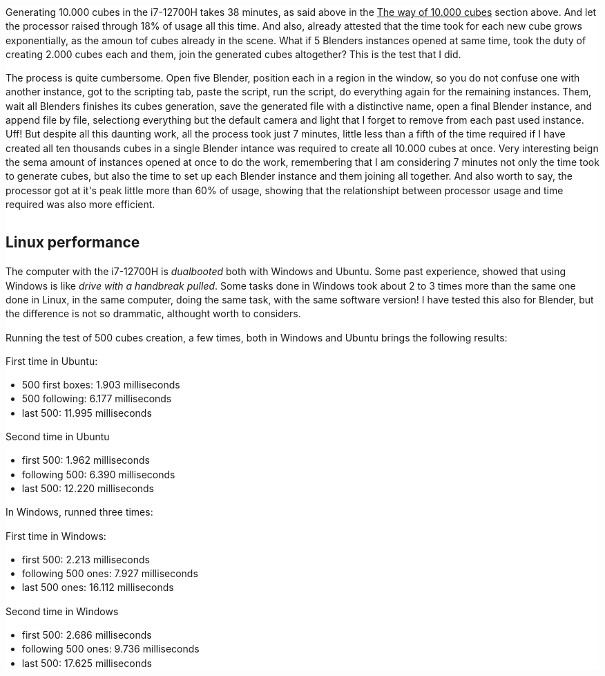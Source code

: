 Generating 10.000 cubes in the i7-12700H takes 38 minutes, as said above in the [The way of 10.000 cubes](#The-way-of-10.000-cubes) section above. And let the processor raised through 18% of usage all this time. And also, already attested that the time took for each new cube grows exponentially, as the amoun tof cubes already in the scene. What if 5 Blenders instances opened at same time, took the duty of creating 2.000 cubes each and them, join the generated cubes altogether? This is the test that I did.

The process is quite cumbersome. Open five Blender, position each in a region in the window, so you do not confuse one with another instance, got to the scripting tab, paste the script, run the script, do everything again for the remaining instances. Them, wait all Blenders finishes its cubes generation, save the generated file with a distinctive name, open a final Blender instance, and append file by file, selectiong everything but the default camera and light that I forget to remove from each past used instance. Uff! But despite all this daunting work, all the process took just 7 minutes, little less than a fifth of the time required if I have created all ten thousands cubes in a single Blender intance was required to create all 10.000 cubes at once. Very interesting beign the sema amount of instances opened at once to do the work, remembering that I am considering 7 minutes not only the time took to generate cubes, but also the time to set up each Blender instance and them joining all together. And also worth to say, the processor got at it's peak little more than 60% of usage, showing that the relationshipt between processor usage and time required was also more efficient.

## Linux performance

The computer with the i7-12700H is *dualbooted* both with Windows and Ubuntu. Some past experience, showed that using Windows is like *drive with a handbreak pulled*. Some tasks done in Windows took about 2 to 3 times more than the same one done in Linux, in the same computer, doing the same task, with the same software version! I have tested this also for Blender, but the difference is not so drammatic, althought worth to considers.

Running the test of 500 cubes creation, a few times, both in Windows and Ubuntu brings the following results:

First time in Ubuntu:

* 500 first boxes: 1.903 milliseconds
* 500 following: 6.177 milliseconds
* last 500: 11.995 milliseconds

Second time in Ubuntu

* first 500: 1.962 milliseconds
* following 500: 6.390 milliseconds
* last 500: 12.220 milliseconds

In Windows, runned three times:

First time in Windows:

* first 500: 2.213 milliseconds
* following 500 ones: 7.927 milliseconds
* last 500 ones: 16.112 milliseconds

Second time in Windows

* first 500: 2.686 milliseconds
* following 500 ones: 9.736 milliseconds
* last 500: 17.625 milliseconds
